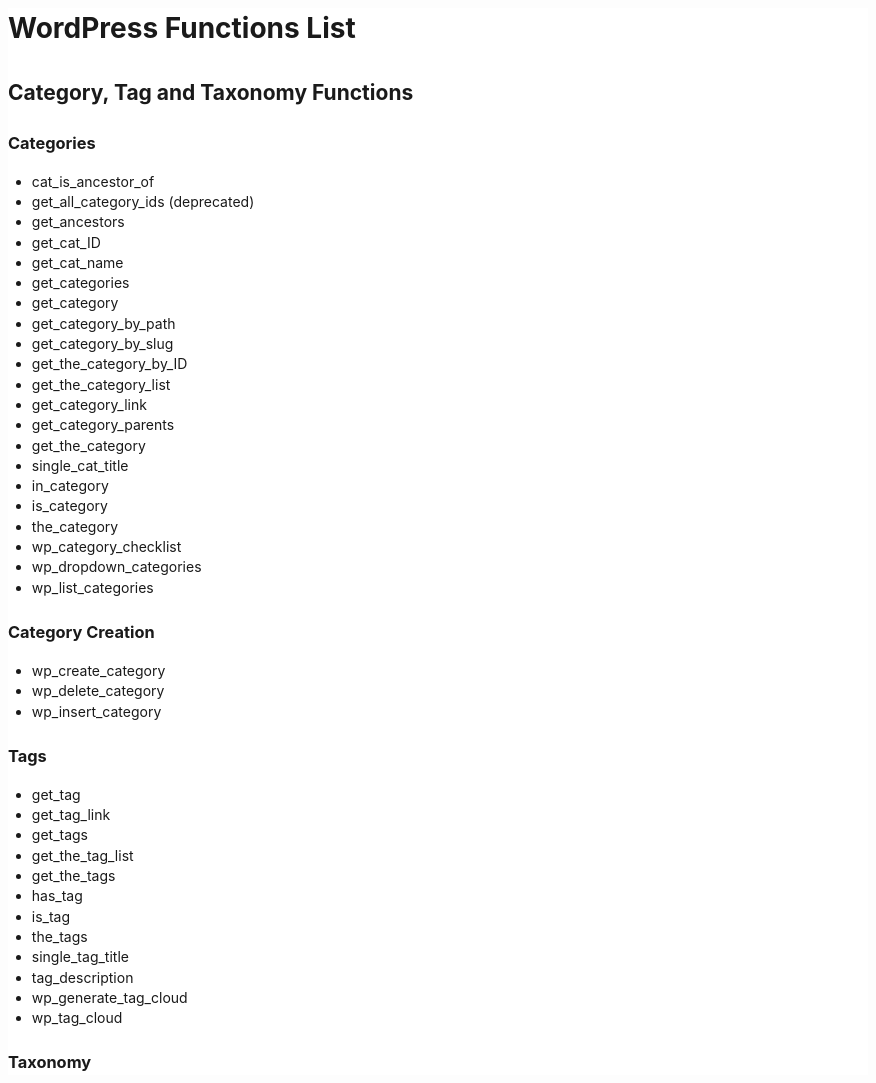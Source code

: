# WordPress Functions List

## Category, Tag and Taxonomy Functions

### Categories

- cat_is_ancestor_of
- get_all_category_ids (deprecated)
- get_ancestors
- get_cat_ID
- get_cat_name
- get_categories
- get_category
- get_category_by_path
- get_category_by_slug
- get_the_category_by_ID
- get_the_category_list
- get_category_link
- get_category_parents
- get_the_category
- single_cat_title
- in_category
- is_category
- the_category
- wp_category_checklist
- wp_dropdown_categories
- wp_list_categories

### Category Creation

- wp_create_category
- wp_delete_category
- wp_insert_category

### Tags

- get_tag
- get_tag_link
- get_tags
- get_the_tag_list
- get_the_tags
- has_tag
- is_tag
- the_tags
- single_tag_title
- tag_description
- wp_generate_tag_cloud
- wp_tag_cloud

### Taxonomy
